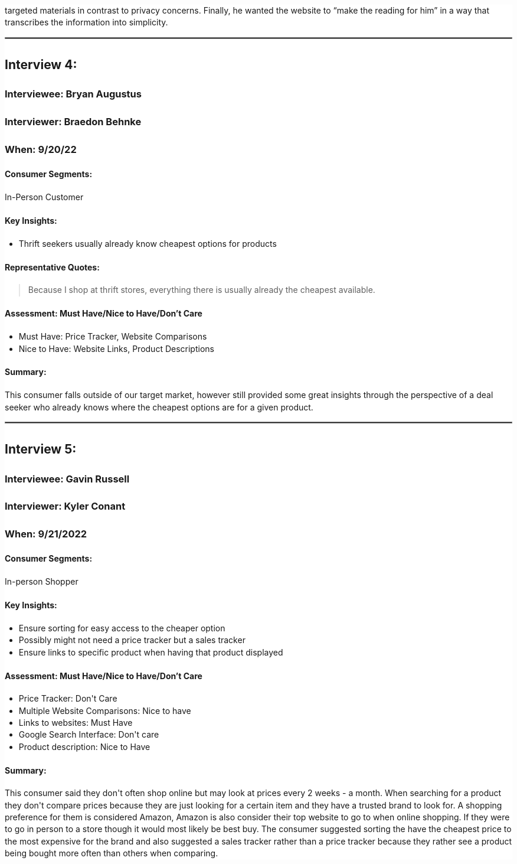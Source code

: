 targeted materials in contrast to privacy concerns. Finally, he wanted the website 
to “make the reading for him” in a way that transcribes the information into simplicity.

<hr style="border:0.5px solid grey">

## Interview 4:
### Interviewee: Bryan Augustus
### Interviewer: Braedon Behnke
### When: 9/20/22
#### Consumer Segments: 
In-Person Customer

#### Key Insights:
* Thrift seekers usually already know cheapest options for products

#### Representative Quotes: 
> Because I shop at thrift stores, everything there is usually already the 
cheapest available.

#### Assessment: Must Have/Nice to Have/Don’t Care
* Must Have: Price Tracker, Website Comparisons
* Nice to Have: Website Links, Product Descriptions

#### Summary: 
This consumer falls outside of our target market, however still provided some 
great insights through the perspective of a deal seeker who already knows where 
the cheapest options are for a given product.

<hr style="border:0.5px solid grey">

## Interview 5:
### Interviewee: Gavin Russell
### Interviewer: Kyler Conant
### When: 9/21/2022
#### Consumer Segments: 
In-person Shopper

#### Key Insights:
* Ensure sorting for easy access to the cheaper option
* Possibly might not need a price tracker but a sales tracker
* Ensure links to specific product when having that product displayed

#### Assessment: Must Have/Nice to Have/Don’t Care
* Price Tracker: Don't Care
* Multiple Website Comparisons: Nice to have
* Links to websites: Must Have
* Google Search Interface: Don't care
* Product description: Nice to Have
#### Summary:
This consumer said they don't often shop online but may look at prices every 2 
weeks - a month. When searching for a product they don't compare prices because 
they are just looking for a certain item and they have a trusted brand to look 
for. A shopping preference for them is considered Amazon, Amazon is also consider 
their top website to go to when online shopping. If they were to go in person 
to a store though it would most likely be best buy. The consumer suggested sorting
the have the cheapest price to the most expensive for the brand and also suggested 
a sales tracker rather than a price tracker because they rather see a product 
being bought more often than others when comparing. 
